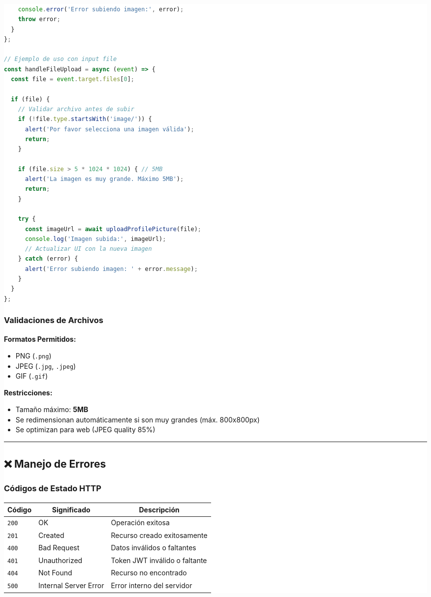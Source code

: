 ```javascript
    console.error('Error subiendo imagen:', error);
    throw error;
  }
};

// Ejemplo de uso con input file
const handleFileUpload = async (event) => {
  const file = event.target.files[0];
  
  if (file) {
    // Validar archivo antes de subir
    if (!file.type.startsWith('image/')) {
      alert('Por favor selecciona una imagen válida');
      return;
    }
    
    if (file.size > 5 * 1024 * 1024) { // 5MB
      alert('La imagen es muy grande. Máximo 5MB');
      return;
    }
    
    try {
      const imageUrl = await uploadProfilePicture(file);
      console.log('Imagen subida:', imageUrl);
      // Actualizar UI con la nueva imagen
    } catch (error) {
      alert('Error subiendo imagen: ' + error.message);
    }
  }
};
```

### Validaciones de Archivos

**Formatos Permitidos:**
- PNG (`.png`)
- JPEG (`.jpg`, `.jpeg`)
- GIF (`.gif`)

**Restricciones:**
- Tamaño máximo: **5MB**
- Se redimensionan automáticamente si son muy grandes (máx. 800x800px)
- Se optimizan para web (JPEG quality 85%)

---

## ❌ Manejo de Errores

### Códigos de Estado HTTP

| Código | Significado | Descripción |
|--------|-------------|-------------|
| `200` | OK | Operación exitosa |
| `201` | Created | Recurso creado exitosamente |
| `400` | Bad Request | Datos inválidos o faltantes |
| `401` | Unauthorized | Token JWT inválido o faltante |
| `404` | Not Found | Recurso no encontrado |
| `500` | Internal Server Error | Error interno del servidor |
